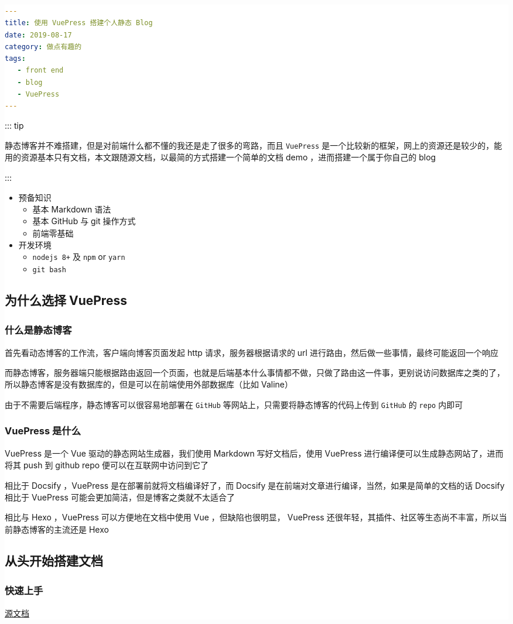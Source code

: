 ```yaml
---
title: 使用 VuePress 搭建个人静态 Blog
date: 2019-08-17
category: 做点有趣的
tags:
   - front end
   - blog
   - VuePress
---
```


::: tip

静态博客并不难搭建，但是对前端什么都不懂的我还是走了很多的弯路，而且 `VuePress` 是一个比较新的框架，网上的资源还是较少的，能用的资源基本只有文档，本文跟随源文档，以最简的方式搭建一个简单的文档 demo ，进而搭建一个属于你自己的 blog

:::



-  预备知识
   -  基本 Markdown 语法
   -  基本 GitHub 与 git 操作方式
   -  前端零基础
-  开发环境
   -  `nodejs 8+` 及 `npm` or `yarn`
   -  `git bash`

## 为什么选择 VuePress

### 什么是静态博客

首先看动态博客的工作流，客户端向博客页面发起 http 请求，服务器根据请求的 url 进行路由，然后做一些事情，最终可能返回一个响应

而静态博客，服务器端只能根据路由返回一个页面，也就是后端基本什么事情都不做，只做了路由这一件事，更别说访问数据库之类的了，所以静态博客是没有数据库的，但是可以在前端使用外部数据库（比如 Valine）

由于不需要后端程序，静态博客可以很容易地部署在 `GitHub` 等网站上，只需要将静态博客的代码上传到 `GitHub` 的 `repo` 内即可

### VuePress 是什么

VuePress 是一个 Vue 驱动的静态网站生成器，我们使用 Markdown 写好文档后，使用 VuePress 进行编译便可以生成静态网站了，进而将其 push 到 github repo 便可以在互联网中访问到它了

相比于 Docsify ，VuePress 是在部署前就将文档编译好了，而 Docsify 是在前端对文章进行编译，当然，如果是简单的文档的话 Docsify 相比于 VuePress 可能会更加简洁，但是博客之类就不太适合了

相比与 Hexo ，VuePress 可以方便地在文档中使用 Vue ，但缺陷也很明显， VuePress 还很年轻，其插件、社区等生态尚不丰富，所以当前静态博客的主流还是 Hexo

## 从头开始搭建文档

### 快速上手

[源文档](https://v1.vuepress.vuejs.org/zh/guide/getting-started.html)
